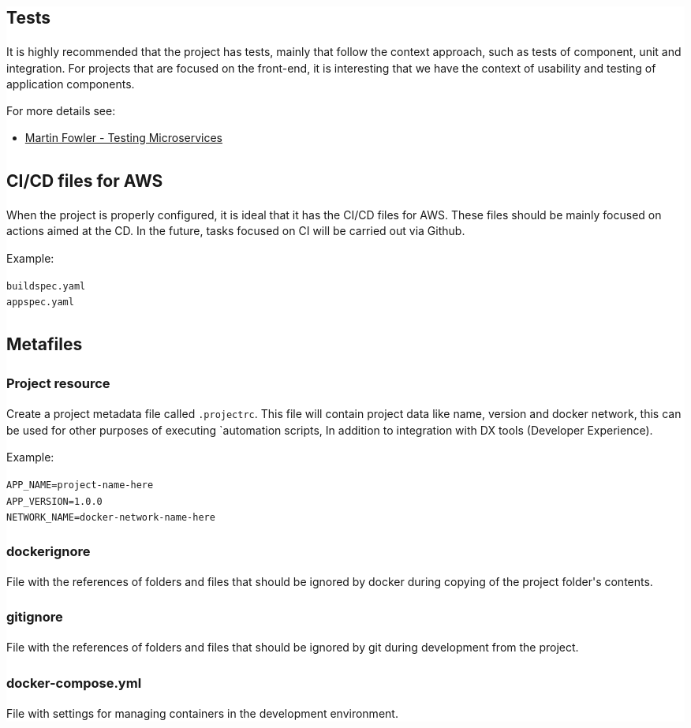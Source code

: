 ## Tests
It is highly recommended that the project has tests, mainly that follow the context approach, such as tests of
component, unit and integration. For projects that are focused on the front-end, it is interesting that we have the context
of usability and testing of application components.

For more details see:
* [Martin Fowler - Testing Microservices](https://martinfowler.com/articles/microservice-testing/)

## CI/CD files for AWS
When the project is properly configured, it is ideal that it has the CI/CD files for AWS.
These files should be mainly focused on actions aimed at the CD.
In the future, tasks focused on CI will be carried out via Github.

Example:
```
buildspec.yaml
appspec.yaml
```

## Metafiles
### Project resource
Create a project metadata file called `.projectrc`.
This file will contain project data like name, version and docker network,
this can be used for other purposes of executing `automation scripts,
In addition to integration with DX tools (Developer Experience).

Example:

```dotenv
APP_NAME=project-name-here
APP_VERSION=1.0.0
NETWORK_NAME=docker-network-name-here
```

### dockerignore
File with the references of folders and files that should be ignored by docker during copying
of the project folder's contents.

### gitignore
File with the references of folders and files that should be ignored by git during development
from the project.

### docker-compose.yml
File with settings for managing containers in the development environment.